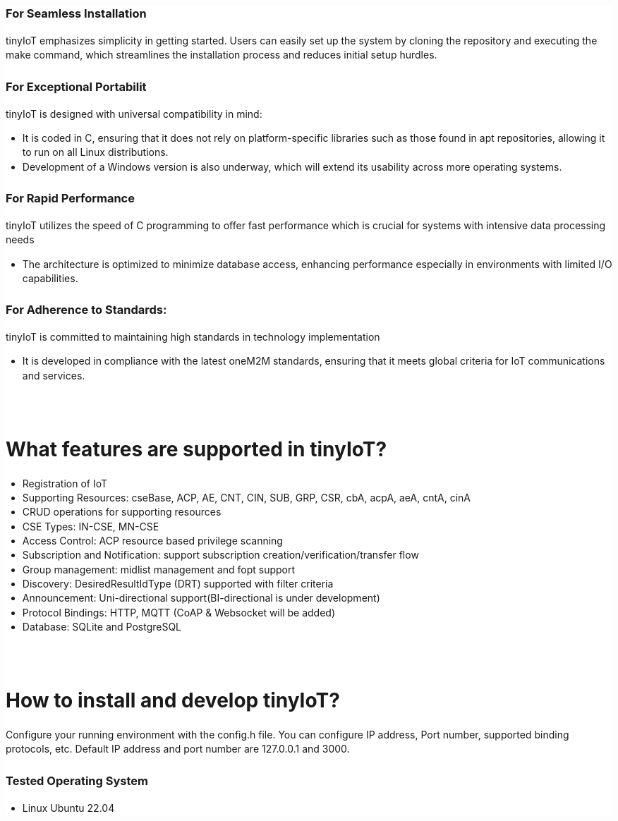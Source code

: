 ### For Seamless Installation
tinyIoT emphasizes simplicity in getting started. Users can easily set up the system by cloning the repository and executing the make command, which streamlines the installation process and reduces initial setup hurdles.

### For Exceptional Portabilit
tinyIoT is designed with universal compatibility in mind:
- It is coded in C, ensuring that it does not rely on platform-specific libraries such as those found in apt repositories, allowing it to run on all Linux distributions.
- Development of a Windows version is also underway, which will extend its usability across more operating systems.

### For Rapid Performance
tinyIoT utilizes the speed of C programming to offer fast performance which is crucial for systems with intensive data processing needs
- The architecture is optimized to minimize database access, enhancing performance especially in environments with limited I/O capabilities.

### For Adherence to Standards:
tinyIoT is committed to maintaining high standards in technology implementation
- It is developed in compliance with the latest oneM2M standards, ensuring that it meets global criteria for IoT communications and services.

<br>
 
# What features are supported in tinyIoT?

- Registration of IoT 
- Supporting Resources: cseBase, ACP, AE, CNT, CIN, SUB, GRP, CSR, cbA, acpA, aeA, cntA, cinA
- CRUD operations for supporting resources 
- CSE Types: IN-CSE, MN-CSE
- Access Control: ACP resource based privilege scanning
- Subscription and Notification: support subscription creation/verification/transfer flow
- Group management: midlist management and fopt support
- Discovery: DesiredResultIdType (DRT) supported with filter criteria 
- Announcement: Uni-directional support(BI-directional is under development)
- Protocol Bindings: HTTP, MQTT (CoAP & Websocket will be added)
- Database: SQLite and PostgreSQL   
<br>


# How to install and develop tinyIoT?
Configure your running environment with the config.h file. You can configure IP address, Port number, supported binding protocols, etc. 
Default IP address and port number are 127.0.0.1 and 3000. 

### Tested Operating System
  - Linux Ubuntu 22.04
